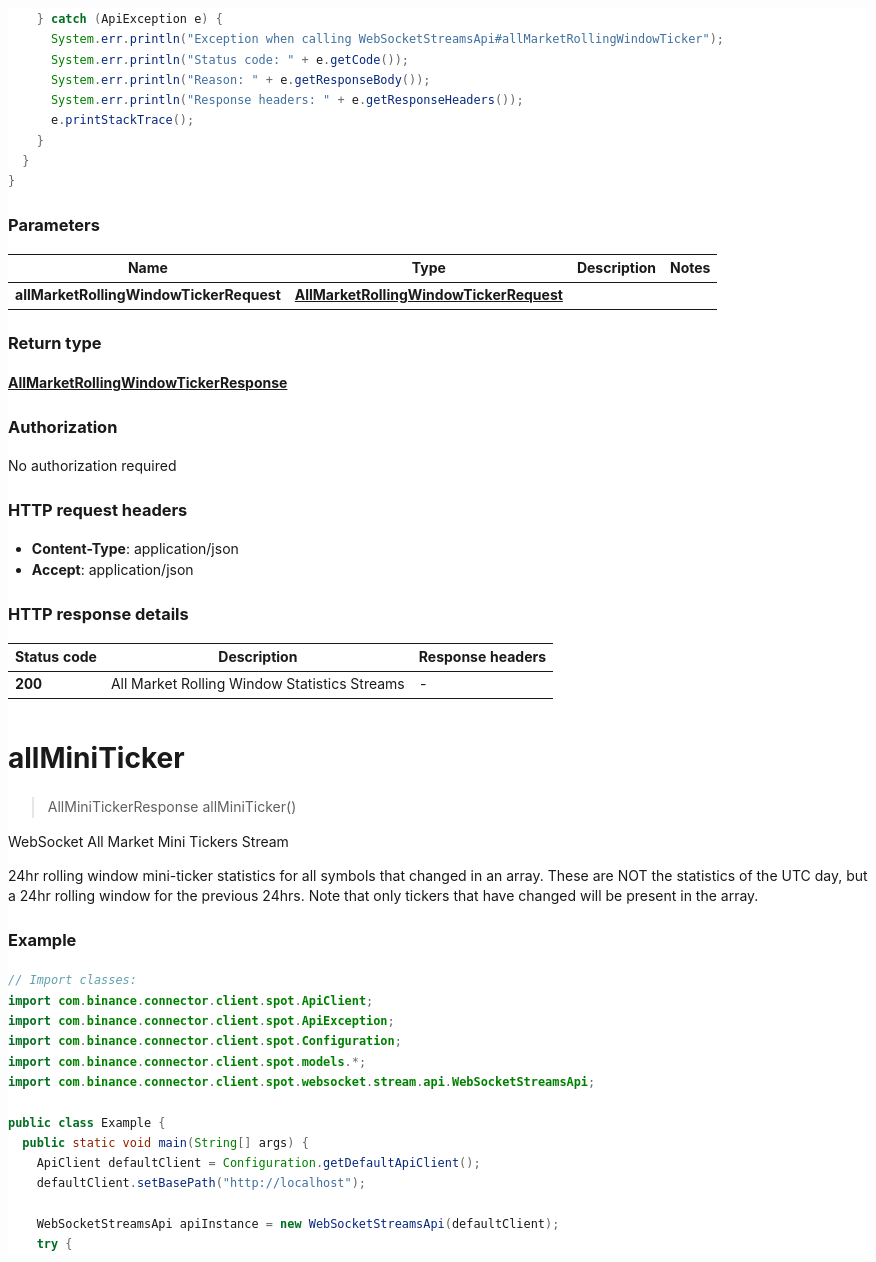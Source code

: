 ```java
    } catch (ApiException e) {
      System.err.println("Exception when calling WebSocketStreamsApi#allMarketRollingWindowTicker");
      System.err.println("Status code: " + e.getCode());
      System.err.println("Reason: " + e.getResponseBody());
      System.err.println("Response headers: " + e.getResponseHeaders());
      e.printStackTrace();
    }
  }
}
```

### Parameters

| Name | Type | Description  | Notes |
|------------- | ------------- | ------------- | -------------|
| **allMarketRollingWindowTickerRequest** | [**AllMarketRollingWindowTickerRequest**](AllMarketRollingWindowTickerRequest.md)|  | |

### Return type

[**AllMarketRollingWindowTickerResponse**](AllMarketRollingWindowTickerResponse.md)

### Authorization

No authorization required

### HTTP request headers

 - **Content-Type**: application/json
 - **Accept**: application/json

### HTTP response details
| Status code | Description | Response headers |
|-------------|-------------|------------------|
| **200** | All Market Rolling Window Statistics Streams |  -  |

<a id="allMiniTicker"></a>
# **allMiniTicker**
> AllMiniTickerResponse allMiniTicker()

WebSocket All Market Mini Tickers Stream

24hr rolling window mini-ticker statistics for all symbols that changed in an array. These are NOT the statistics of the UTC day, but a 24hr rolling window for the previous 24hrs. Note that only tickers that have changed will be present in the array.

### Example
```java
// Import classes:
import com.binance.connector.client.spot.ApiClient;
import com.binance.connector.client.spot.ApiException;
import com.binance.connector.client.spot.Configuration;
import com.binance.connector.client.spot.models.*;
import com.binance.connector.client.spot.websocket.stream.api.WebSocketStreamsApi;

public class Example {
  public static void main(String[] args) {
    ApiClient defaultClient = Configuration.getDefaultApiClient();
    defaultClient.setBasePath("http://localhost");

    WebSocketStreamsApi apiInstance = new WebSocketStreamsApi(defaultClient);
    try {
```